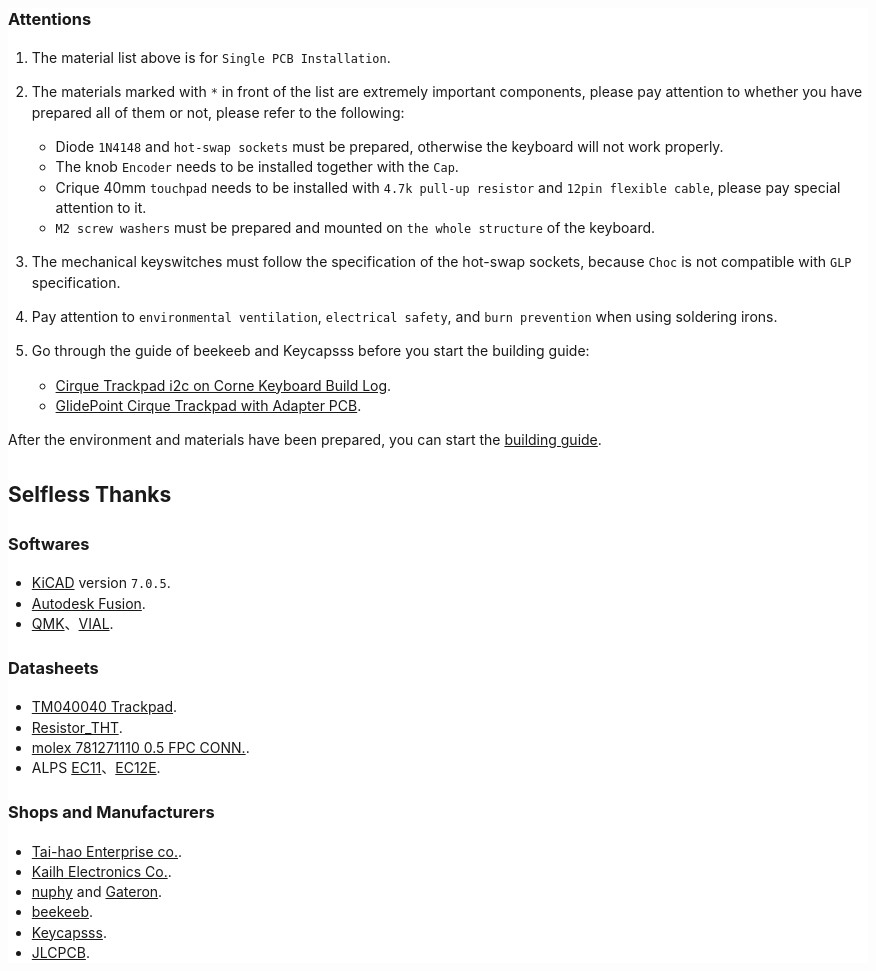 ### Attentions

1. The material list above is for `Single PCB Installation`.
2. The materials marked with `*` in front of the list are extremely important components, please pay attention to whether you have prepared all of them or not, please refer to the following:

    - Diode `1N4148` and `hot-swap sockets` must be prepared, otherwise the keyboard will not work properly.
    - The knob `Encoder` needs to be installed together with the `Cap`.
    - Crique 40mm `touchpad` needs to be installed with `4.7k pull-up resistor` and `12pin flexible cable`, please pay special attention to it.
    - `M2 screw washers` must be prepared and mounted on `the whole structure` of the keyboard.
 
3. The mechanical keyswitches must follow the specification of the hot-swap sockets, because `Choc` is not compatible with `GLP` specification.
4. Pay attention to `environmental ventilation`, `electrical safety`, and `burn prevention` when using soldering irons.
5. Go through the guide of beekeeb and Keycapsss before you start the building guide:

    - [Cirque Trackpad i2c on Corne Keyboard Build Log](https://beekeeb.com/cirque-trackpad-i2c-on-corne-keyboard/).
    - [GlidePoint Cirque Trackpad with Adapter PCB](https://keycapsss.com/help/cirque-trackpad/#spi-or-i2c).

After the environment and materials have been prepared, you can start the [building guide](guide_en.md).

## Selfless Thanks

### Softwares
- [KiCAD](https://www.kicad.org/) version `7.0.5`.
- [Autodesk Fusion](https://www.autodesk.com/products/fusion-360/free-trial).
- [QMK](https://qmk.fm/)、[VIAL](https://get.vial.today/).

### Datasheets
- [TM040040 Trackpad](spc/TM040040.pdf).
- [Resistor_THT](spc/Resistor_THT.png).
- [molex 781271110 0.5 FPC CONN.](spc/FPC-Conn-781271110.pdf).
- ALPS [EC11](<spc/Rotray Encoder EC11.pdf>)、[EC12E](<spc/Rotray Encoder EC12E.PDF>).

### Shops and Manufacturers
- [Tai-hao Enterprise co.](https://www.tai-hao.com/tw/).
- [Kailh Electronics Co.](http://www.kailh.com/index.html).
- [nuphy](https://nuphy.com/) and [Gateron](https://www.gateron.co/).
- [beekeeb](https://shop.beekeeb.com/).
- [Keycapsss](https://keycapsss.com/).
- [JLCPCB](https://jlcpcb.com/).

